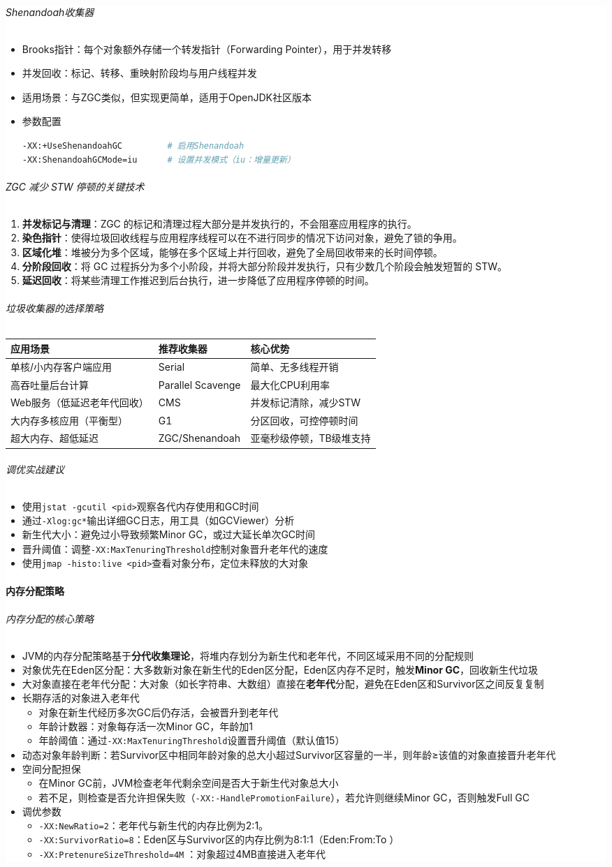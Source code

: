 ###### Shenandoah收集器

- Brooks指针：每个对象额外存储一个转发指针（Forwarding Pointer），用于并发转移

- 并发回收：标记、转移、重映射阶段均与用户线程并发

- 适用场景：与ZGC类似，但实现更简单，适用于OpenJDK社区版本

- 参数配置

  ```bash
  -XX:+UseShenandoahGC         # 启用Shenandoah
  -XX:ShenandoahGCMode=iu      # 设置并发模式（iu：增量更新）
  ```

###### ZGC 减少 STW 停顿的关键技术

1. **并发标记与清理**：ZGC 的标记和清理过程大部分是并发执行的，不会阻塞应用程序的执行。
2. **染色指针**：使得垃圾回收线程与应用程序线程可以在不进行同步的情况下访问对象，避免了锁的争用。
3. **区域化堆**：堆被分为多个区域，能够在多个区域上并行回收，避免了全局回收带来的长时间停顿。
4. **分阶段回收**：将 GC 过程拆分为多个小阶段，并将大部分阶段并发执行，只有少数几个阶段会触发短暂的 STW。
5. **延迟回收**：将某些清理工作推迟到后台执行，进一步降低了应用程序停顿的时间。

###### 垃圾收集器的选择策略

| **应用场景**                | **推荐收集器**    | **核心优势**             |
| :-------------------------- | :---------------- | :----------------------- |
| 单核/小内存客户端应用       | Serial            | 简单、无多线程开销       |
| 高吞吐量后台计算            | Parallel Scavenge | 最大化CPU利用率          |
| Web服务（低延迟老年代回收） | CMS               | 并发标记清除，减少STW    |
| 大内存多核应用（平衡型）    | G1                | 分区回收，可控停顿时间   |
| 超大内存、超低延迟          | ZGC/Shenandoah    | 亚毫秒级停顿，TB级堆支持 |

###### 调优实战建议

- 使用`jstat -gcutil <pid>`观察各代内存使用和GC时间
- 通过`-Xlog:gc*`输出详细GC日志，用工具（如GCViewer）分析
- 新生代大小：避免过小导致频繁Minor GC，或过大延长单次GC时间
- 晋升阈值：调整`-XX:MaxTenuringThreshold`控制对象晋升老年代的速度
- 使用`jmap -histo:live <pid>`查看对象分布，定位未释放的大对象

#### 内存分配策略

###### 内存分配的核心策略

- JVM的内存分配策略基于**分代收集理论**，将堆内存划分为新生代和老年代，不同区域采用不同的分配规则
- 对象优先在Eden区分配：大多数新对象在新生代的Eden区分配，Eden区内存不足时，触发**Minor GC**，回收新生代垃圾
- 大对象直接在老年代分配：大对象（如长字符串、大数组）直接在**老年代**分配，避免在Eden区和Survivor区之间反复复制
- 长期存活的对象进入老年代
  - 对象在新生代经历多次GC后仍存活，会被晋升到老年代
  - 年龄计数器：对象每存活一次Minor GC，年龄加1
  - 年龄阈值：通过`-XX:MaxTenuringThreshold`设置晋升阈值（默认值15）
- 动态对象年龄判断：若Survivor区中相同年龄对象的总大小超过Survivor区容量的一半，则年龄≥该值的对象直接晋升老年代
- 空间分配担保
  - 在Minor GC前，JVM检查老年代剩余空间是否大于新生代对象总大小
  - 若不足，则检查是否允许担保失败（`-XX:-HandlePromotionFailure`），若允许则继续Minor GC，否则触发Full GC
- 调优参数
  - `-XX:NewRatio=2`：老年代与新生代的内存比例为2:1。
  - `-XX:SurvivorRatio=8`：Eden区与Survivor区的内存比例为8:1:1（Eden:From:To ）
  - `-XX:PretenureSizeThreshold=4M` ：对象超过4MB直接进入老年代

